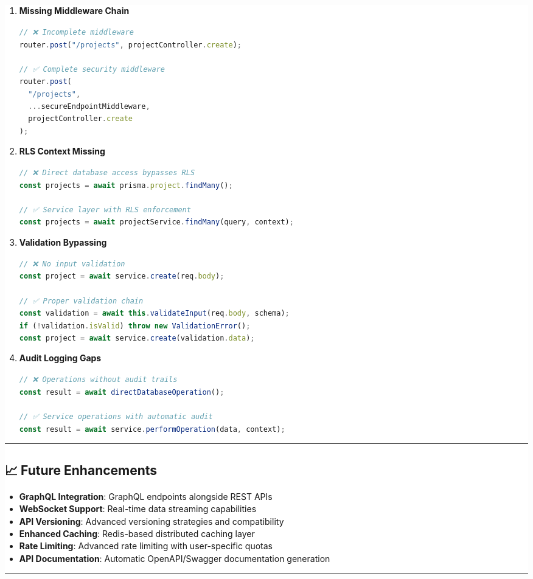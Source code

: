 1. **Missing Middleware Chain**

   ```typescript
   // ❌ Incomplete middleware
   router.post("/projects", projectController.create);

   // ✅ Complete security middleware
   router.post(
     "/projects",
     ...secureEndpointMiddleware,
     projectController.create
   );
   ```

2. **RLS Context Missing**

   ```typescript
   // ❌ Direct database access bypasses RLS
   const projects = await prisma.project.findMany();

   // ✅ Service layer with RLS enforcement
   const projects = await projectService.findMany(query, context);
   ```

3. **Validation Bypassing**

   ```typescript
   // ❌ No input validation
   const project = await service.create(req.body);

   // ✅ Proper validation chain
   const validation = await this.validateInput(req.body, schema);
   if (!validation.isValid) throw new ValidationError();
   const project = await service.create(validation.data);
   ```

4. **Audit Logging Gaps**

   ```typescript
   // ❌ Operations without audit trails
   const result = await directDatabaseOperation();

   // ✅ Service operations with automatic audit
   const result = await service.performOperation(data, context);
   ```

---

## 📈 **Future Enhancements**

- **GraphQL Integration**: GraphQL endpoints alongside REST APIs
- **WebSocket Support**: Real-time data streaming capabilities
- **API Versioning**: Advanced versioning strategies and compatibility
- **Enhanced Caching**: Redis-based distributed caching layer
- **Rate Limiting**: Advanced rate limiting with user-specific quotas
- **API Documentation**: Automatic OpenAPI/Swagger documentation generation

---